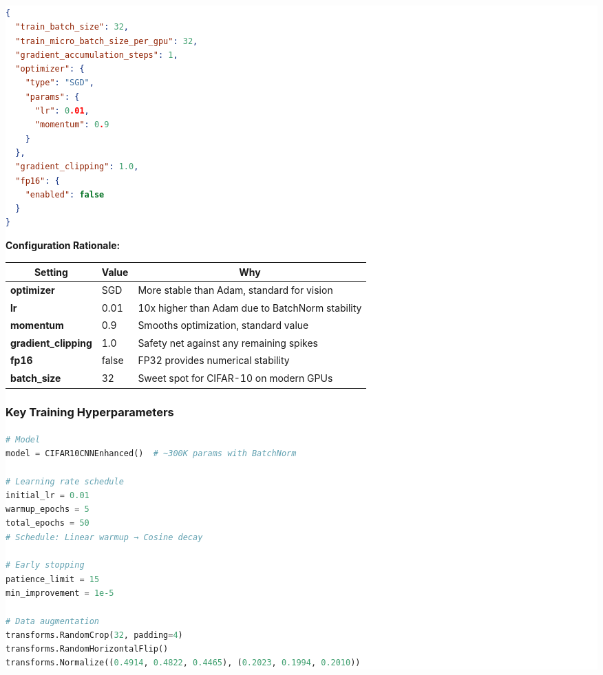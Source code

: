 ```json
{
  "train_batch_size": 32,
  "train_micro_batch_size_per_gpu": 32,
  "gradient_accumulation_steps": 1,
  "optimizer": {
    "type": "SGD",
    "params": {
      "lr": 0.01,
      "momentum": 0.9
    }
  },
  "gradient_clipping": 1.0,
  "fp16": {
    "enabled": false
  }
}
```

**Configuration Rationale:**

| Setting | Value | Why |
|---------|-------|-----|
| **optimizer** | SGD | More stable than Adam, standard for vision |
| **lr** | 0.01 | 10x higher than Adam due to BatchNorm stability |
| **momentum** | 0.9 | Smooths optimization, standard value |
| **gradient_clipping** | 1.0 | Safety net against any remaining spikes |
| **fp16** | false | FP32 provides numerical stability |
| **batch_size** | 32 | Sweet spot for CIFAR-10 on modern GPUs |

### Key Training Hyperparameters

```python
# Model
model = CIFAR10CNNEnhanced()  # ~300K params with BatchNorm

# Learning rate schedule
initial_lr = 0.01
warmup_epochs = 5
total_epochs = 50
# Schedule: Linear warmup → Cosine decay

# Early stopping
patience_limit = 15
min_improvement = 1e-5

# Data augmentation
transforms.RandomCrop(32, padding=4)
transforms.RandomHorizontalFlip()
transforms.Normalize((0.4914, 0.4822, 0.4465), (0.2023, 0.1994, 0.2010))
```
